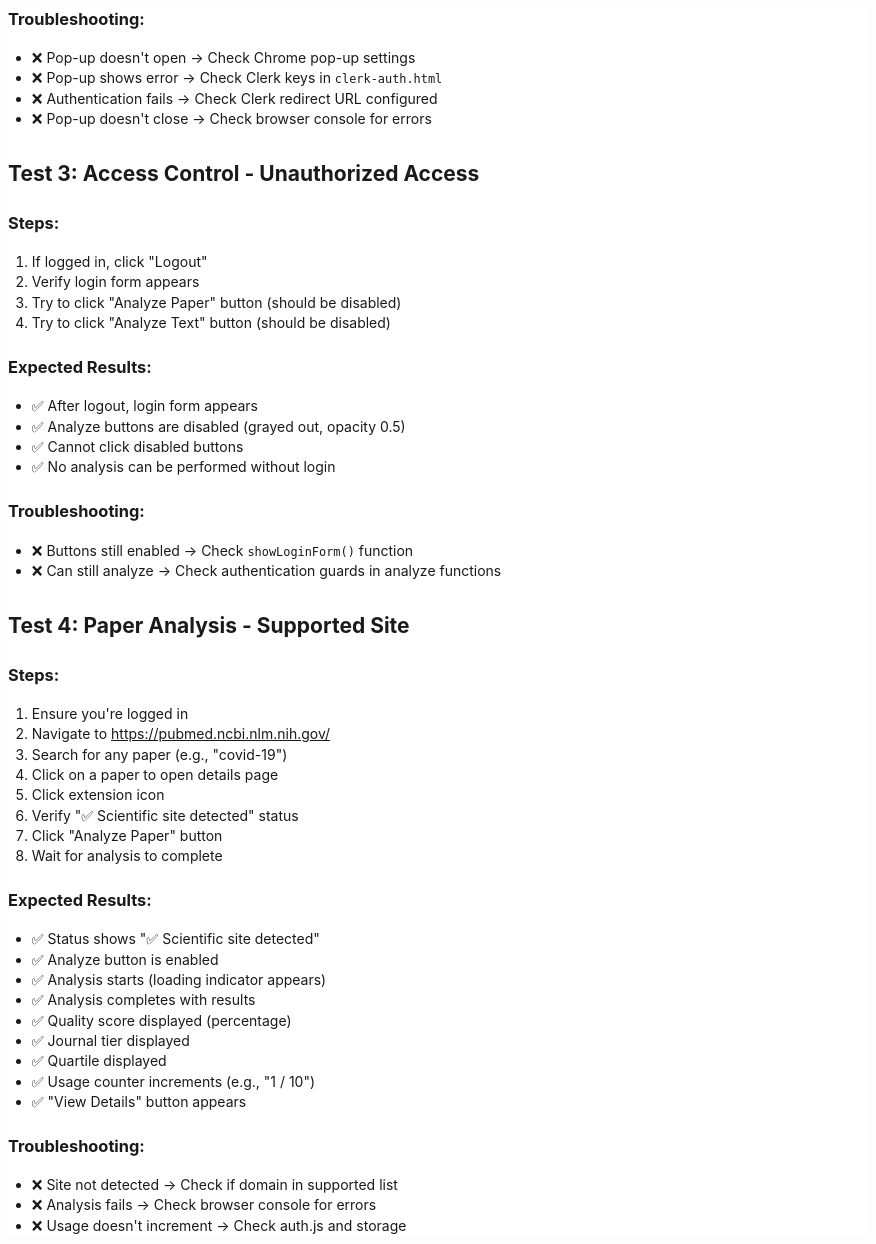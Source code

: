 ### Troubleshooting:
- ❌ Pop-up doesn't open → Check Chrome pop-up settings
- ❌ Pop-up shows error → Check Clerk keys in `clerk-auth.html`
- ❌ Authentication fails → Check Clerk redirect URL configured
- ❌ Pop-up doesn't close → Check browser console for errors

## Test 3: Access Control - Unauthorized Access

### Steps:
1. If logged in, click "Logout"
2. Verify login form appears
3. Try to click "Analyze Paper" button (should be disabled)
4. Try to click "Analyze Text" button (should be disabled)

### Expected Results:
- ✅ After logout, login form appears
- ✅ Analyze buttons are disabled (grayed out, opacity 0.5)
- ✅ Cannot click disabled buttons
- ✅ No analysis can be performed without login

### Troubleshooting:
- ❌ Buttons still enabled → Check `showLoginForm()` function
- ❌ Can still analyze → Check authentication guards in analyze functions

## Test 4: Paper Analysis - Supported Site

### Steps:
1. Ensure you're logged in
2. Navigate to https://pubmed.ncbi.nlm.nih.gov/
3. Search for any paper (e.g., "covid-19")
4. Click on a paper to open details page
5. Click extension icon
6. Verify "✅ Scientific site detected" status
7. Click "Analyze Paper" button
8. Wait for analysis to complete

### Expected Results:
- ✅ Status shows "✅ Scientific site detected"
- ✅ Analyze button is enabled
- ✅ Analysis starts (loading indicator appears)
- ✅ Analysis completes with results
- ✅ Quality score displayed (percentage)
- ✅ Journal tier displayed
- ✅ Quartile displayed
- ✅ Usage counter increments (e.g., "1 / 10")
- ✅ "View Details" button appears

### Troubleshooting:
- ❌ Site not detected → Check if domain in supported list
- ❌ Analysis fails → Check browser console for errors
- ❌ Usage doesn't increment → Check auth.js and storage

